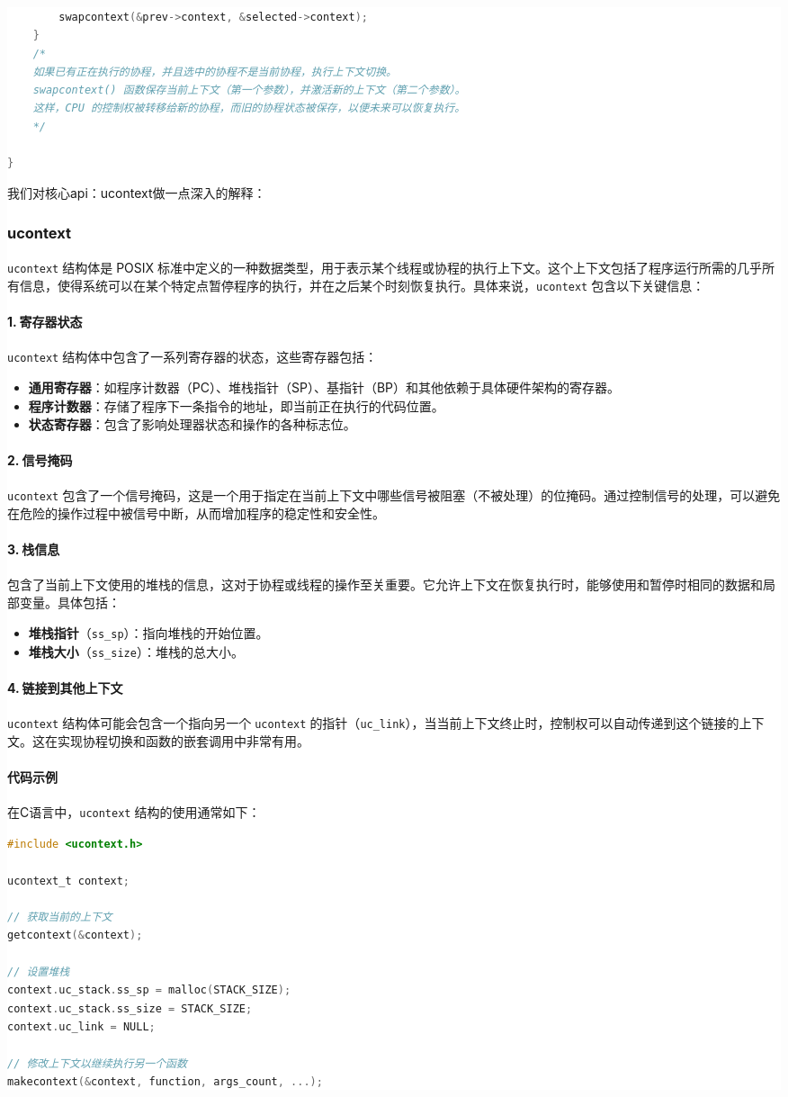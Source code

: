```c
        swapcontext(&prev->context, &selected->context);
    }
    /*
    如果已有正在执行的协程，并且选中的协程不是当前协程，执行上下文切换。
    swapcontext() 函数保存当前上下文（第一个参数），并激活新的上下文（第二个参数）。
    这样，CPU 的控制权被转移给新的协程，而旧的协程状态被保存，以便未来可以恢复执行。
    */

}
```

我们对核心api：ucontext做一点深入的解释：

### ucontext

`ucontext` 结构体是 POSIX 标准中定义的一种数据类型，用于表示某个线程或协程的执行上下文。这个上下文包括了程序运行所需的几乎所有信息，使得系统可以在某个特定点暂停程序的执行，并在之后某个时刻恢复执行。具体来说，`ucontext` 包含以下关键信息：

#### 1. 寄存器状态
`ucontext` 结构体中包含了一系列寄存器的状态，这些寄存器包括：
- **通用寄存器**：如程序计数器（PC）、堆栈指针（SP）、基指针（BP）和其他依赖于具体硬件架构的寄存器。
- **程序计数器**：存储了程序下一条指令的地址，即当前正在执行的代码位置。
- **状态寄存器**：包含了影响处理器状态和操作的各种标志位。

#### 2. 信号掩码
`ucontext` 包含了一个信号掩码，这是一个用于指定在当前上下文中哪些信号被阻塞（不被处理）的位掩码。通过控制信号的处理，可以避免在危险的操作过程中被信号中断，从而增加程序的稳定性和安全性。

#### 3. 栈信息
包含了当前上下文使用的堆栈的信息，这对于协程或线程的操作至关重要。它允许上下文在恢复执行时，能够使用和暂停时相同的数据和局部变量。具体包括：
- **堆栈指针**（`ss_sp`）：指向堆栈的开始位置。
- **堆栈大小**（`ss_size`）：堆栈的总大小。

#### 4. 链接到其他上下文
`ucontext` 结构体可能会包含一个指向另一个 `ucontext` 的指针（`uc_link`），当当前上下文终止时，控制权可以自动传递到这个链接的上下文。这在实现协程切换和函数的嵌套调用中非常有用。

#### 代码示例
在C语言中，`ucontext` 结构的使用通常如下：
```c
#include <ucontext.h>

ucontext_t context;

// 获取当前的上下文
getcontext(&context);

// 设置堆栈
context.uc_stack.ss_sp = malloc(STACK_SIZE);
context.uc_stack.ss_size = STACK_SIZE;
context.uc_link = NULL;

// 修改上下文以继续执行另一个函数
makecontext(&context, function, args_count, ...);
```
